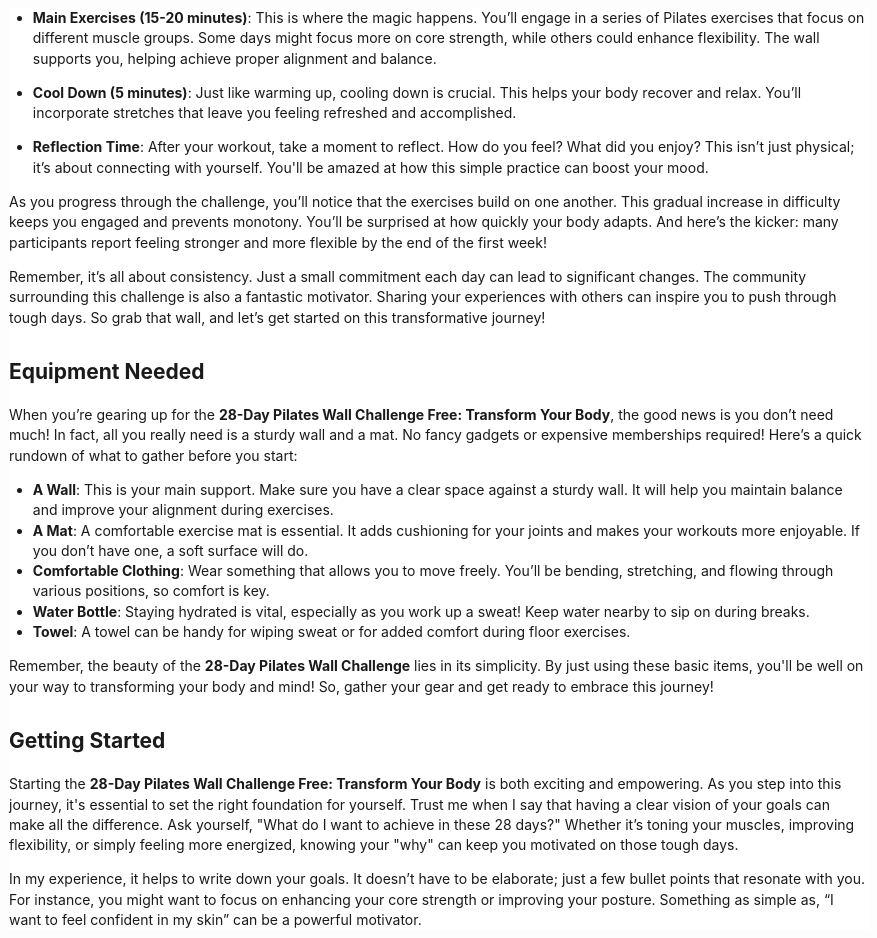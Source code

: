 -   **Main Exercises (15-20 minutes)**: This is where the magic happens. You’ll engage in a series of Pilates exercises that focus on different muscle groups. Some days might focus more on core strength, while others could enhance flexibility. The wall supports you, helping achieve proper alignment and balance.

-   **Cool Down (5 minutes)**: Just like warming up, cooling down is crucial. This helps your body recover and relax. You’ll incorporate stretches that leave you feeling refreshed and accomplished.

-   **Reflection Time**: After your workout, take a moment to reflect. How do you feel? What did you enjoy? This isn’t just physical; it’s about connecting with yourself. You'll be amazed at how this simple practice can boost your mood.

As you progress through the challenge, you’ll notice that the exercises build on one another. This gradual increase in difficulty keeps you engaged and prevents monotony. You’ll be surprised at how quickly your body adapts. And here’s the kicker: many participants report feeling stronger and more flexible by the end of the first week!

Remember, it’s all about consistency. Just a small commitment each day can lead to significant changes. The community surrounding this challenge is also a fantastic motivator. Sharing your experiences with others can inspire you to push through tough days. So grab that wall, and let’s get started on this transformative journey!

## Equipment Needed

When you’re gearing up for the **28-Day Pilates Wall Challenge Free: Transform Your Body**, the good news is you don’t need much! In fact, all you really need is a sturdy wall and a mat. No fancy gadgets or expensive memberships required! Here’s a quick rundown of what to gather before you start:

-   **A Wall**: This is your main support. Make sure you have a clear space against a sturdy wall. It will help you maintain balance and improve your alignment during exercises.
-   **A Mat**: A comfortable exercise mat is essential. It adds cushioning for your joints and makes your workouts more enjoyable. If you don’t have one, a soft surface will do.
-   **Comfortable Clothing**: Wear something that allows you to move freely. You’ll be bending, stretching, and flowing through various positions, so comfort is key.
-   **Water Bottle**: Staying hydrated is vital, especially as you work up a sweat! Keep water nearby to sip on during breaks.
-   **Towel**: A towel can be handy for wiping sweat or for added comfort during floor exercises.

Remember, the beauty of the **28-Day Pilates Wall Challenge** lies in its simplicity. By just using these basic items, you'll be well on your way to transforming your body and mind! So, gather your gear and get ready to embrace this journey!

## Getting Started

Starting the **28-Day Pilates Wall Challenge Free: Transform Your Body** is both exciting and empowering. As you step into this journey, it's essential to set the right foundation for yourself. Trust me when I say that having a clear vision of your goals can make all the difference. Ask yourself, "What do I want to achieve in these 28 days?" Whether it’s toning your muscles, improving flexibility, or simply feeling more energized, knowing your "why" can keep you motivated on those tough days.

In my experience, it helps to write down your goals. It doesn’t have to be elaborate; just a few bullet points that resonate with you. For instance, you might want to focus on enhancing your core strength or improving your posture. Something as simple as, “I want to feel confident in my skin” can be a powerful motivator.

